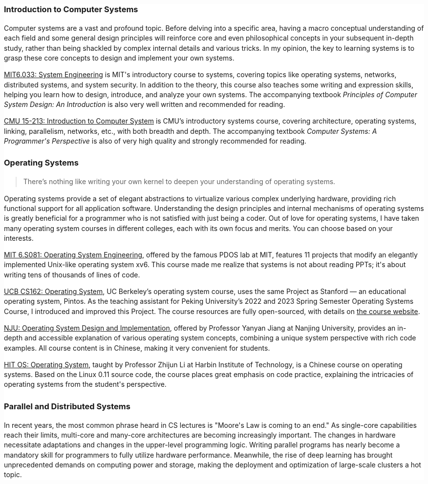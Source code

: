 ### Introduction to Computer Systems

Computer systems are a vast and profound topic. Before delving into a specific area, having a macro conceptual understanding of each field and some general design principles will reinforce core and even philosophical concepts in your subsequent in-depth study, rather than being shackled by complex internal details and various tricks. In my opinion, the key to learning systems is to grasp these core concepts to design and implement your own systems.

[MIT6.033: System Engineering](http://web.mit.edu/6.033/www/) is MIT's introductory course to systems, covering topics like operating systems, networks, distributed systems, and system security. In addition to the theory, this course also teaches some writing and expression skills, helping you learn how to design, introduce, and analyze your own systems. The accompanying textbook *Principles of Computer System Design: An Introduction* is also very well written and recommended for reading.

[CMU 15-213: Introduction to Computer System](计算机系统基础/CSAPP.md) is CMU’s introductory systems course, covering architecture, operating systems, linking, parallelism, networks, etc., with both breadth and depth. The accompanying textbook *Computer Systems: A Programmer's Perspective* is also of very high quality and strongly recommended for reading.

### Operating Systems

> There’s nothing like writing your own kernel to deepen your understanding of operating systems.

Operating systems provide a set of elegant abstractions to virtualize various complex underlying hardware, providing rich functional support for all application software. Understanding the design principles and internal mechanisms of operating systems is greatly beneficial for a programmer who is not satisfied with just being a coder. Out of love for operating systems, I have taken many operating system courses in different colleges, each with its own focus and merits. You can choose based on your interests.

[MIT 6.S081: Operating System Engineering](操作系统/MIT6.S081.md), offered by the famous PDOS lab at MIT, features 11 projects that modify an elegantly implemented Unix-like operating system xv6. This course made me realize that systems is not about reading PPTs; it's about writing tens of thousands of lines of code.

[UCB CS162: Operating System](操作系统/CS162.md), UC Berkeley’s operating system course, uses the same Project as Stanford — an educational operating system, Pintos. As the teaching assistant for Peking University’s 2022 and 2023 Spring Semester Operating Systems Course, I introduced and improved this Project. The course resources are fully open-sourced, with details on [the course website](https://pku-os.github.io).

[NJU: Operating System Design and Implementation](操作系统/NJUOS.md), offered by Professor Yanyan Jiang at Nanjing University, provides an in-depth and accessible explanation of various operating system concepts, combining a unique system perspective with rich code examples. All course content is in Chinese, making it very convenient for students.

[HIT OS: Operating System](操作系统/HITOS.md), taught by Professor Zhijun Li at Harbin Institute of Technology, is a Chinese course on operating systems. Based on the Linux 0.11 source code, the course places great emphasis on code practice, explaining the intricacies of operating systems from the student's perspective.

### Parallel and Distributed Systems

In recent years, the most common phrase heard in CS lectures is "Moore's Law is coming to an end." As single-core capabilities reach their limits, multi-core and many-core architectures are becoming increasingly important. The changes in hardware necessitate adaptations and changes in the upper-level programming logic. Writing parallel programs has nearly become a mandatory skill for programmers to fully utilize hardware performance. Meanwhile, the rise of deep learning has brought unprecedented demands on computing power and storage, making the deployment and optimization of large-scale clusters a hot topic.
